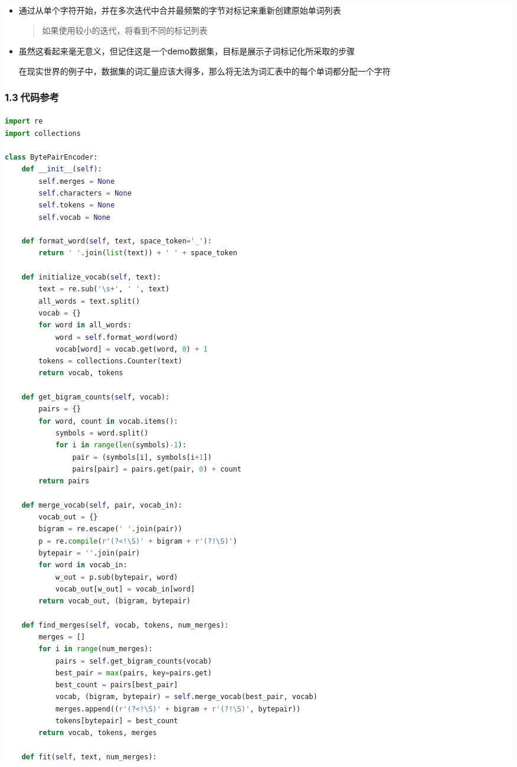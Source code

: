 - 通过从单个字符开始，并在多次迭代中合并最频繁的字节对标记来重新创建原始单词列表

    > 如果使用较小的迭代，将看到不同的标记列表

- 虽然这看起来毫无意义，但记住这是一个demo数据集，目标是展示子词标记化所采取的步骤

    在现实世界的例子中，数据集的词汇量应该大得多，那么将无法为词汇表中的每个单词都分配一个字符

### 1.3 代码参考

```python
import re
import collections

class BytePairEncoder:
    def __init__(self):
        self.merges = None
        self.characters = None
        self.tokens = None
        self.vocab = None

    def format_word(self, text, space_token='_'):
        return ' '.join(list(text)) + ' ' + space_token

    def initialize_vocab(self, text):
        text = re.sub('\s+', ' ', text)
        all_words = text.split()
        vocab = {}
        for word in all_words:
            word = self.format_word(word)
            vocab[word] = vocab.get(word, 0) + 1
        tokens = collections.Counter(text)
        return vocab, tokens

    def get_bigram_counts(self, vocab):
        pairs = {}
        for word, count in vocab.items():
            symbols = word.split()
            for i in range(len(symbols)-1):
                pair = (symbols[i], symbols[i+1])
                pairs[pair] = pairs.get(pair, 0) + count
        return pairs

    def merge_vocab(self, pair, vocab_in):
        vocab_out = {}
        bigram = re.escape(' '.join(pair))
        p = re.compile(r'(?<!\S)' + bigram + r'(?!\S)')
        bytepair = ''.join(pair)
        for word in vocab_in:
            w_out = p.sub(bytepair, word)
            vocab_out[w_out] = vocab_in[word]
        return vocab_out, (bigram, bytepair)

    def find_merges(self, vocab, tokens, num_merges):
        merges = []
        for i in range(num_merges):
            pairs = self.get_bigram_counts(vocab)
            best_pair = max(pairs, key=pairs.get)
            best_count = pairs[best_pair]
            vocab, (bigram, bytepair) = self.merge_vocab(best_pair, vocab)
            merges.append((r'(?<!\S)' + bigram + r'(?!\S)', bytepair))
            tokens[bytepair] = best_count
        return vocab, tokens, merges

    def fit(self, text, num_merges):
```